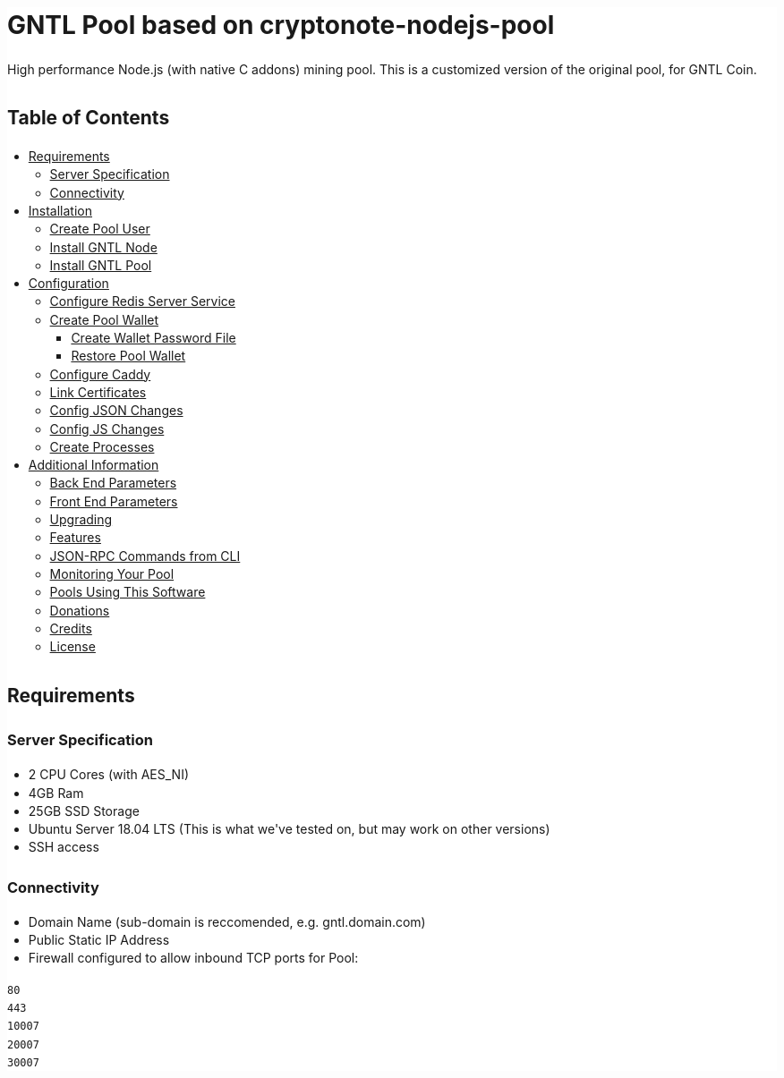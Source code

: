 # GNTL Pool based on cryptonote-nodejs-pool
High performance Node.js (with native C addons) mining pool.
This is a customized version of the original pool, for GNTL Coin.

## Table of Contents
  - [Requirements](#requirements)
    - [Server Specification](#server-specification)
    - [Connectivity](#connectivity)
  - [Installation](#installation)
    - [Create Pool User](#create-pool-user)
    - [Install GNTL Node](#install-gntl-node)
    - [Install GNTL Pool](#install-gntl-pool)
  - [Configuration](#configuration)
    - [Configure Redis Server Service](#configure-redis-server-service)
    - [Create Pool Wallet](#create-pool-wallet)
      - [Create Wallet Password File](#create-wallet-password-file)
      - [Restore Pool Wallet](#restore-pool-wallet)
    - [Configure Caddy](#configure-caddy)
    - [Link Certificates](#link-certificates)
    - [Config JSON Changes](#config-json-changes)
    - [Config JS Changes](#config-js-changes)
    - [Create Processes](#create-processes)
  - [Additional Information](#additional-information)
    - [Back End Parameters](#back-end-parameters)
    - [Front End Parameters](#front-end-parameters)
    - [Upgrading](#upgrading)
    - [Features](#features)
    - [JSON-RPC Commands from CLI](#json-rpc-commands-from-cli)
    - [Monitoring Your Pool](#monitoring-your-pool)
    - [Pools Using This Software](#pools-using-this-software)
    - [Donations](#donations)
    - [Credits](#credits)
    - [License](#license)

## Requirements
### Server Specification
* 2 CPU Cores (with AES_NI)
* 4GB Ram
* 25GB SSD Storage
* Ubuntu Server 18.04 LTS (This is what we've tested on, but may work on other versions)
* SSH access

### Connectivity
* Domain Name (sub-domain is reccomended, e.g. gntl.domain.com)
* Public Static IP Address
* Firewall configured to allow inbound TCP ports for Pool:
```
80
443
10007
20007
30007
```
